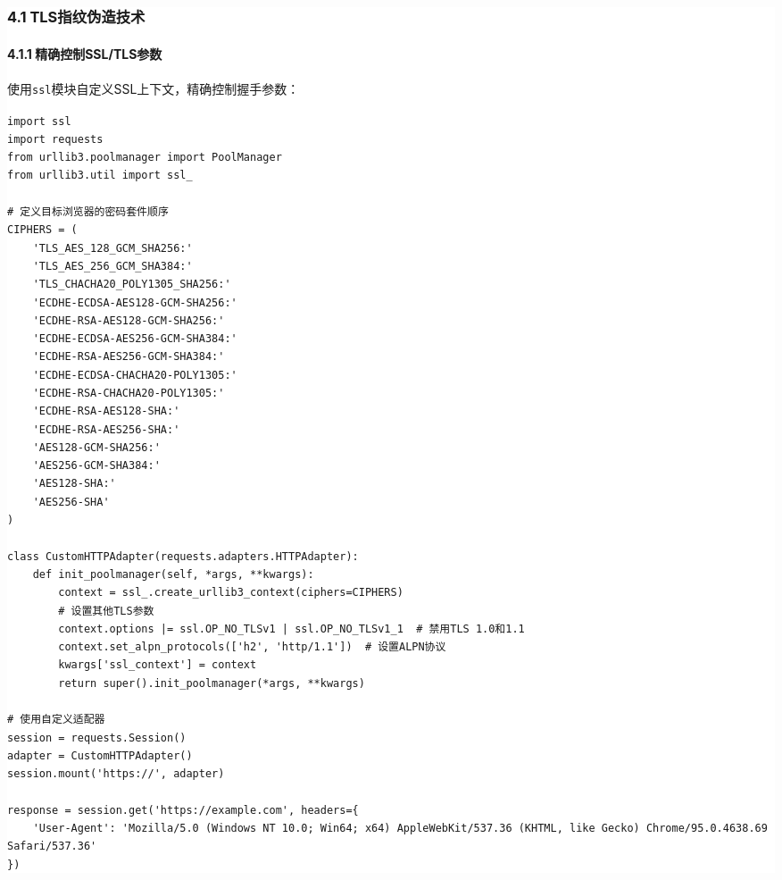 ### 4.1 TLS指纹伪造技术

#### 4.1.1 精确控制SSL/TLS参数

使用`ssl`模块自定义SSL上下文，精确控制握手参数：

```
import ssl  
import requests  
from urllib3.poolmanager import PoolManager  
from urllib3.util import ssl_  
  
# 定义目标浏览器的密码套件顺序  
CIPHERS = (  
    'TLS_AES_128_GCM_SHA256:'  
    'TLS_AES_256_GCM_SHA384:'  
    'TLS_CHACHA20_POLY1305_SHA256:'  
    'ECDHE-ECDSA-AES128-GCM-SHA256:'  
    'ECDHE-RSA-AES128-GCM-SHA256:'  
    'ECDHE-ECDSA-AES256-GCM-SHA384:'  
    'ECDHE-RSA-AES256-GCM-SHA384:'  
    'ECDHE-ECDSA-CHACHA20-POLY1305:'  
    'ECDHE-RSA-CHACHA20-POLY1305:'  
    'ECDHE-RSA-AES128-SHA:'  
    'ECDHE-RSA-AES256-SHA:'  
    'AES128-GCM-SHA256:'  
    'AES256-GCM-SHA384:'  
    'AES128-SHA:'  
    'AES256-SHA'  
)  
  
class CustomHTTPAdapter(requests.adapters.HTTPAdapter):  
    def init_poolmanager(self, *args, **kwargs):  
        context = ssl_.create_urllib3_context(ciphers=CIPHERS)  
        # 设置其他TLS参数  
        context.options |= ssl.OP_NO_TLSv1 | ssl.OP_NO_TLSv1_1  # 禁用TLS 1.0和1.1  
        context.set_alpn_protocols(['h2', 'http/1.1'])  # 设置ALPN协议  
        kwargs['ssl_context'] = context  
        return super().init_poolmanager(*args, **kwargs)  
  
# 使用自定义适配器  
session = requests.Session()  
adapter = CustomHTTPAdapter()  
session.mount('https://', adapter)  
  
response = session.get('https://example.com', headers={  
    'User-Agent': 'Mozilla/5.0 (Windows NT 10.0; Win64; x64) AppleWebKit/537.36 (KHTML, like Gecko) Chrome/95.0.4638.69 Safari/537.36'  
})  

```

